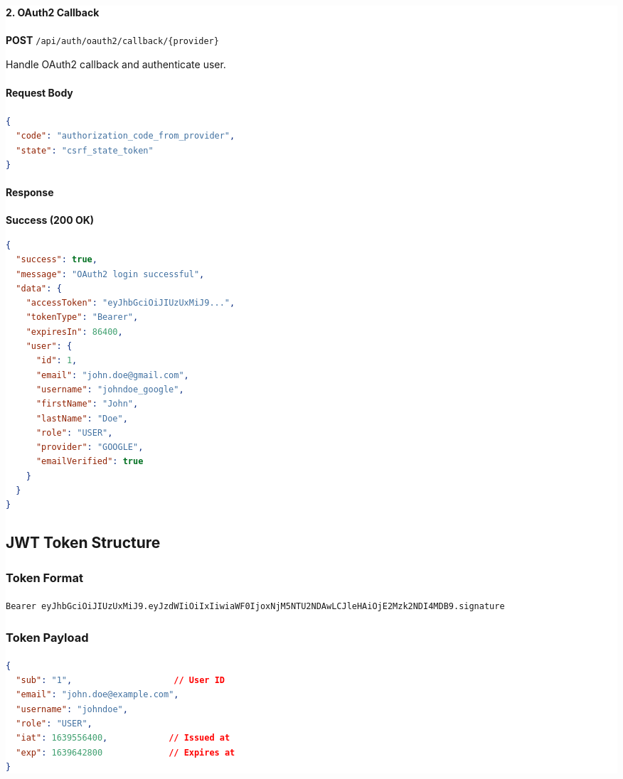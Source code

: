 #### 2. OAuth2 Callback

**POST** `/api/auth/oauth2/callback/{provider}`

Handle OAuth2 callback and authenticate user.

#### Request Body
```json
{
  "code": "authorization_code_from_provider",
  "state": "csrf_state_token"
}
```

#### Response
**Success (200 OK)**
```json
{
  "success": true,
  "message": "OAuth2 login successful",
  "data": {
    "accessToken": "eyJhbGciOiJIUzUxMiJ9...",
    "tokenType": "Bearer",
    "expiresIn": 86400,
    "user": {
      "id": 1,
      "email": "john.doe@gmail.com",
      "username": "johndoe_google",
      "firstName": "John",
      "lastName": "Doe",
      "role": "USER",
      "provider": "GOOGLE",
      "emailVerified": true
    }
  }
}
```

## JWT Token Structure

### Token Format
```
Bearer eyJhbGciOiJIUzUxMiJ9.eyJzdWIiOiIxIiwiaWF0IjoxNjM5NTU2NDAwLCJleHAiOjE2Mzk2NDI4MDB9.signature
```

### Token Payload
```json
{
  "sub": "1",                    // User ID
  "email": "john.doe@example.com",
  "username": "johndoe",
  "role": "USER",
  "iat": 1639556400,            // Issued at
  "exp": 1639642800             // Expires at
}
```
